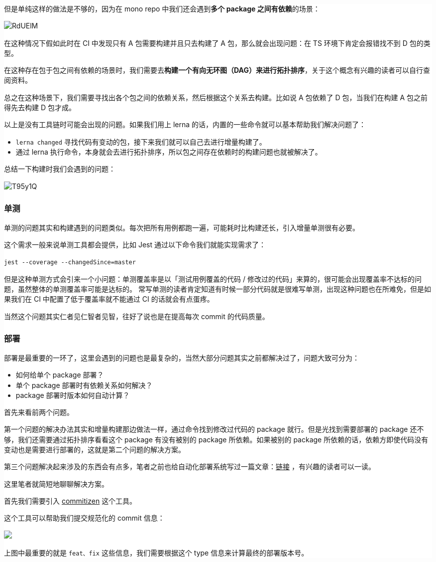 但是单纯这样的做法是不够的，因为在 mono repo 中我们还会遇到**多个 package 之间有依赖**的场景：

![RdUElM](/images/jueJin/eeaaccd4d7f04f1.png)

在这种情况下假如此时在 CI 中发现只有 A 包需要构建并且只去构建了 A 包，那么就会出现问题：在 TS 环境下肯定会报错找不到 D 包的类型。

在这种存在包于包之间有依赖的场景时，我们需要去**构建一个有向无环图（DAG）来进行拓扑排序**，关于这个概念有兴趣的读者可以自行查阅资料。

总之在这种场景下，我们需要寻找出各个包之间的依赖关系，然后根据这个关系去构建。比如说 A 包依赖了 D 包，当我们在构建 A 包之前得先去构建 D 包才成。

以上是没有工具链时可能会出现的问题。如果我们用上 lerna 的话，内置的一些命令就可以基本帮助我们解决问题了：

*   `lerna changed` 寻找代码有变动的包，接下来我们就可以自己去进行增量构建了。
*   通过 lerna 执行命令，本身就会去进行拓扑排序，所以包之间存在依赖时的构建问题也就被解决了。

总结一下构建时我们会遇到的问题：

![T95y1Q](/images/jueJin/6b629b986a8c45b.png)

### 单测

单测的问题其实和构建遇到的问题类似。每次把所有用例都跑一遍，可能耗时比构建还长，引入增量单测很有必要。

这个需求一般来说单测工具都会提供，比如 Jest 通过以下命令我们就能实现需求了：

```shell
jest --coverage --changedSince=master
```

但是这种单测方式会引来一个小问题：单测覆盖率是以「测试用例覆盖的代码 / 修改过的代码」来算的，很可能会出现覆盖率不达标的问题，虽然整体的单测覆盖率可能是达标的。 常写单测的读者肯定知道有时候一部分代码就是很难写单测，出现这种问题也在所难免，但是如果我们在 CI 中配置了低于覆盖率就不能通过 CI 的话就会有点蛋疼。

当然这个问题其实仁者见仁智者见智，往好了说也是在提高每次 commit 的代码质量。

### 部署

部署是最重要的一环了，这里会遇到的问题也是最复杂的，当然大部分问题其实之前都解决过了，问题大致可分为：

*   如何给单个 package 部署？
*   单个 package 部署时有依赖关系如何解决？
*   package 部署时版本如何自动计算？

首先来看前两个问题。

第一个问题的解决办法其实和增量构建那边做法一样，通过命令找到修改过代码的 package 就行。但是光找到需要部署的 package 还不够，我们还需要通过拓扑排序看看这个 package 有没有被别的 package 所依赖。如果被别的 package 所依赖的话，依赖方即使代码没有变动也是需要进行部署的，这就是第二个问题的解决方案。

第三个问题解决起来涉及的东西会有点多，笔者之前也给自动化部署系统写过一篇文章：[链接](https://juejin.cn/post/6940442613312913415 "https://juejin.cn/post/6940442613312913415") ，有兴趣的读者可以一读。

这里笔者就简短地聊聊解决方案。

首先我们需要引入 [commitizen](https://link.juejin.cn?target=https%3A%2F%2Fgithub.com%2Fcommitizen%2Fcz-cli "https://github.com/commitizen/cz-cli") 这个工具。

这个工具可以帮助我们提交规范化的 commit 信息：

![](/images/jueJin/fc30d9f375c1462.png)

上图中最重要的就是 `feat、fix` 这些信息，我们需要根据这个 type 信息来计算最终的部署版本号。
